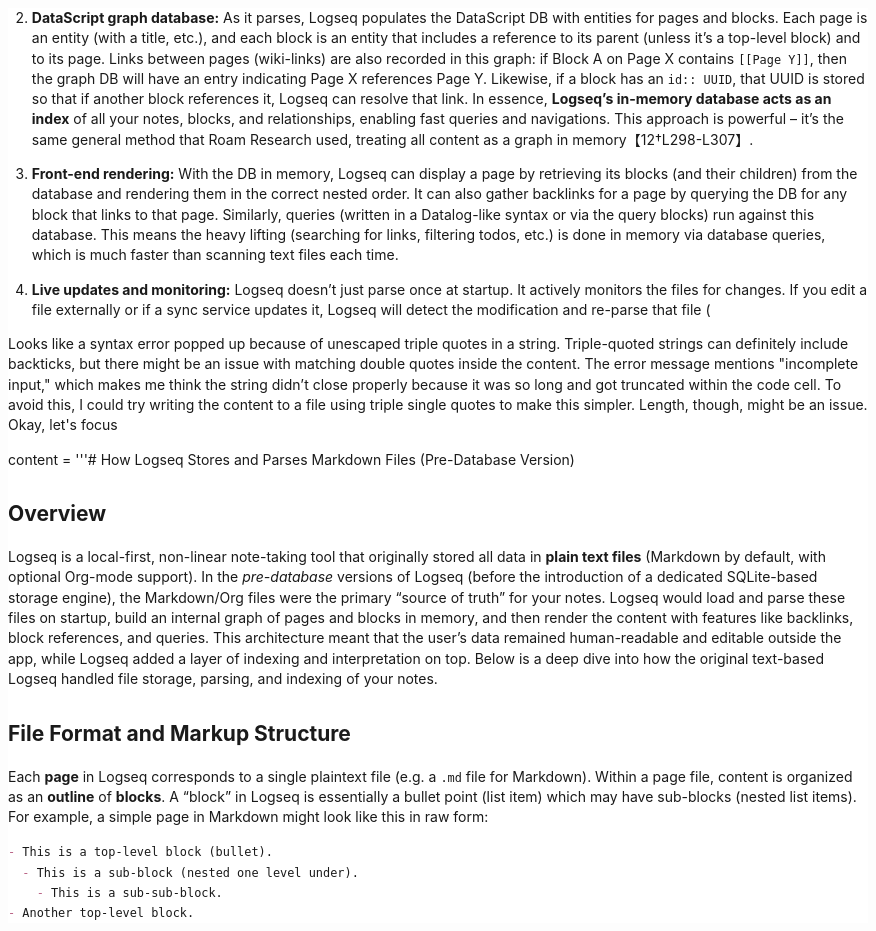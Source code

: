 2. **DataScript graph database:** As it parses, Logseq populates the DataScript DB with entities for pages and blocks. Each page is an entity (with a title, etc.), and each block is an entity that includes a reference to its parent (unless it’s a top-level block) and to its page. Links between pages (wiki-links) are also recorded in this graph: if Block A on Page X contains `[[Page Y]]`, then the graph DB will have an entry indicating Page X references Page Y. Likewise, if a block has an `id:: UUID`, that UUID is stored so that if another block references it, Logseq can resolve that link. In essence, **Logseq’s in-memory database acts as an index** of all your notes, blocks, and relationships, enabling fast queries and navigations. This approach is powerful – it’s the same general method that Roam Research used, treating all content as a graph in memory【12†L298-L307】.

3. **Front-end rendering:** With the DB in memory, Logseq can display a page by retrieving its blocks (and their children) from the database and rendering them in the correct nested order. It can also gather backlinks for a page by querying the DB for any block that links to that page. Similarly, queries (written in a Datalog-like syntax or via the query blocks) run against this database. This means the heavy lifting (searching for links, filtering todos, etc.) is done in memory via database queries, which is much faster than scanning text files each time.

4. **Live updates and monitoring:** Logseq doesn’t just parse once at startup. It actively monitors the files for changes. If you edit a file externally or if a sync service updates it, Logseq will detect the modification and re-parse that file (

Looks like a syntax error popped up because of unescaped triple quotes in a string. Triple-quoted strings can definitely include backticks, but there might be an issue with matching double quotes inside the content. The error message mentions "incomplete input," which makes me think the string didn’t close properly because it was so long and got truncated within the code cell. To avoid this, I could try writing the content to a file using triple single quotes to make this simpler. Length, though, might be an issue.
Okay, let's focus

content = '''# How Logseq Stores and Parses Markdown Files (Pre-Database Version)

## Overview 
Logseq is a local-first, non-linear note-taking tool that originally stored all data in **plain text files** (Markdown by default, with optional Org-mode support). In the *pre-database* versions of Logseq (before the introduction of a dedicated SQLite-based storage engine), the Markdown/Org files were the primary “source of truth” for your notes. Logseq would load and parse these files on startup, build an internal graph of pages and blocks in memory, and then render the content with features like backlinks, block references, and queries. This architecture meant that the user’s data remained human-readable and editable outside the app, while Logseq added a layer of indexing and interpretation on top. Below is a deep dive into how the original text-based Logseq handled file storage, parsing, and indexing of your notes.

## File Format and Markup Structure 
Each **page** in Logseq corresponds to a single plaintext file (e.g. a `.md` file for Markdown). Within a page file, content is organized as an **outline** of **blocks**. A “block” in Logseq is essentially a bullet point (list item) which may have sub-blocks (nested list items). For example, a simple page in Markdown might look like this in raw form:

```markdown
- This is a top-level block (bullet).
  - This is a sub-block (nested one level under).
    - This is a sub-sub-block.
- Another top-level block.
```
